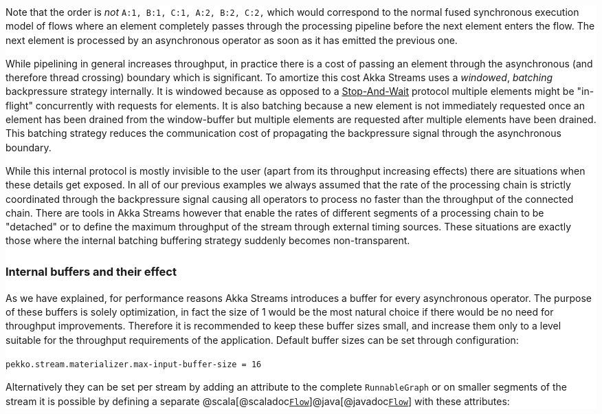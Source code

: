 Note that the order is *not* `A:1, B:1, C:1, A:2, B:2, C:2,` which would correspond to the normal fused synchronous
execution model of flows where an element completely passes through the processing pipeline before the next element
enters the flow. The next element is processed by an asynchronous operator as soon as it has emitted the previous one.

While pipelining in general increases throughput, in practice there is a cost of passing an element through the
asynchronous (and therefore thread crossing) boundary which is significant. To amortize this cost Akka Streams uses
a *windowed*, *batching* backpressure strategy internally. It is windowed because as opposed to a [Stop-And-Wait](https://en.wikipedia.org/wiki/Stop-and-wait_ARQ)
protocol multiple elements might be "in-flight" concurrently with requests for elements. It is also batching because
a new element is not immediately requested once an element has been drained from the window-buffer but multiple elements
are requested after multiple elements have been drained. This batching strategy reduces the communication cost of
propagating the backpressure signal through the asynchronous boundary.

While this internal protocol is mostly invisible to the user (apart from its throughput increasing effects) there are
situations when these details get exposed. In all of our previous examples we always assumed that the rate of the
processing chain is strictly coordinated through the backpressure signal causing all operators to process no faster than
the throughput of the connected chain. There are tools in Akka Streams however that enable the rates of different segments
of a processing chain to be "detached" or to define the maximum throughput of the stream through external timing sources.
These situations are exactly those where the internal batching buffering strategy suddenly becomes non-transparent.

### Internal buffers and their effect

As we have explained, for performance reasons Akka Streams introduces a buffer for every asynchronous operator.
The purpose of these buffers is solely optimization, in fact the size of 1 would be the most natural choice if there
would be no need for throughput improvements. Therefore it is recommended to keep these buffer sizes small,
and increase them only to a level suitable for the throughput requirements of the application. Default buffer sizes
can be set through configuration:

```
pekko.stream.materializer.max-input-buffer-size = 16
```

Alternatively they can be set per stream by adding an attribute to the complete `RunnableGraph` or on smaller segments
of the stream it is possible by defining a separate
@scala[@scaladoc[`Flow`](pekko.stream.scaladsl.Flow)]@java[@javadoc[`Flow`](pekko.stream.javadsl.Flow)] with these attributes:
